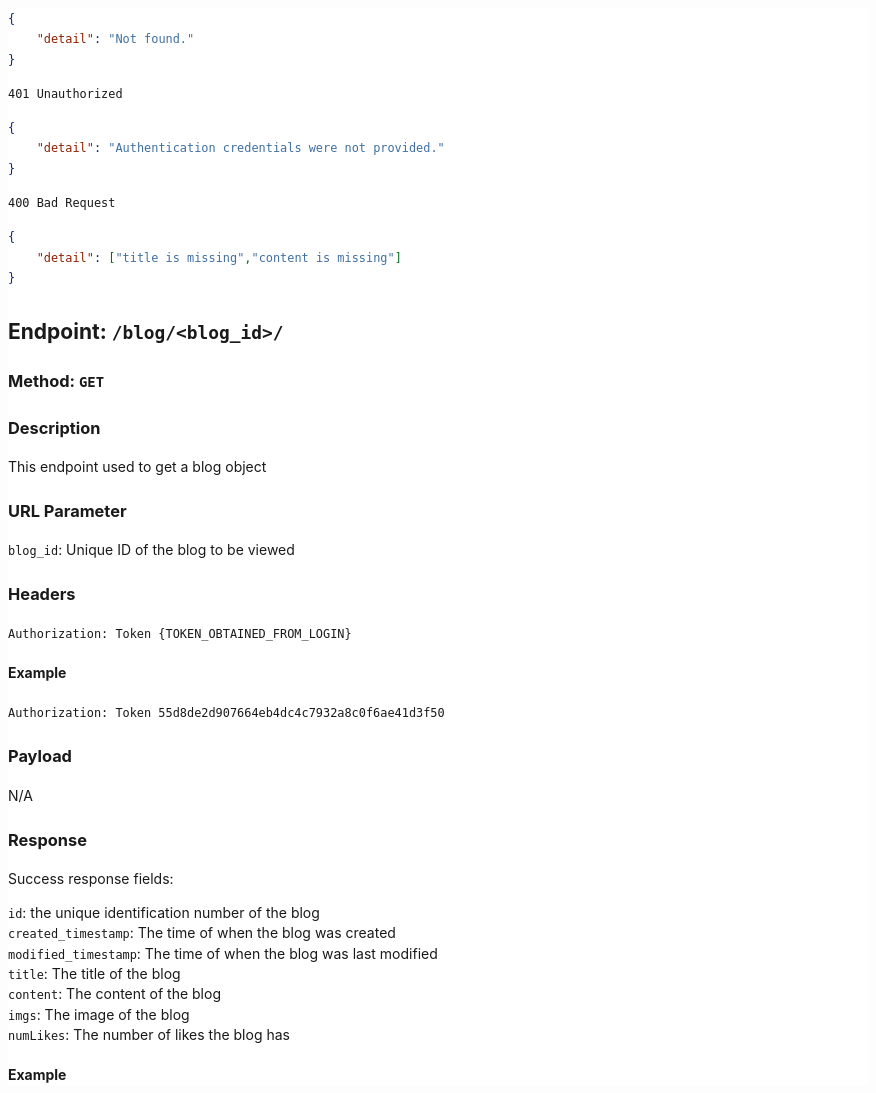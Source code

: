 ```json
{
    "detail": "Not found."
}
```

`401 Unauthorized`

```json
{
    "detail": "Authentication credentials were not provided."
}
```

`400 Bad Request`

```json
{
    "detail": ["title is missing","content is missing"]
}
```




## Endpoint: `/blog/<blog_id>/`

### Method: `GET`

### Description

This endpoint used to get a blog object

### URL Parameter

`blog_id`: Unique ID of the blog to be viewed

### Headers

`Authorization: Token {TOKEN_OBTAINED_FROM_LOGIN}`

#### Example

```
Authorization: Token 55d8de2d907664eb4dc4c7932a8c0f6ae41d3f50
```

### Payload

N/A

### Response

Success response fields:

`id`: the unique identification number of the blog  
`created_timestamp`: The time of when the blog was created  
`modified_timestamp`: The time of when the blog was last modified  
`title`: The title of the blog  
`content`: The content of the blog   
`imgs`: The image of the blog   
`numLikes`: The number of likes the blog has
#### Example
